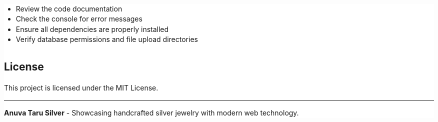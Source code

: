 - Review the code documentation
- Check the console for error messages
- Ensure all dependencies are properly installed
- Verify database permissions and file upload directories

## License

This project is licensed under the MIT License.

---

**Anuva Taru Silver** - Showcasing handcrafted silver jewelry with modern web technology.
